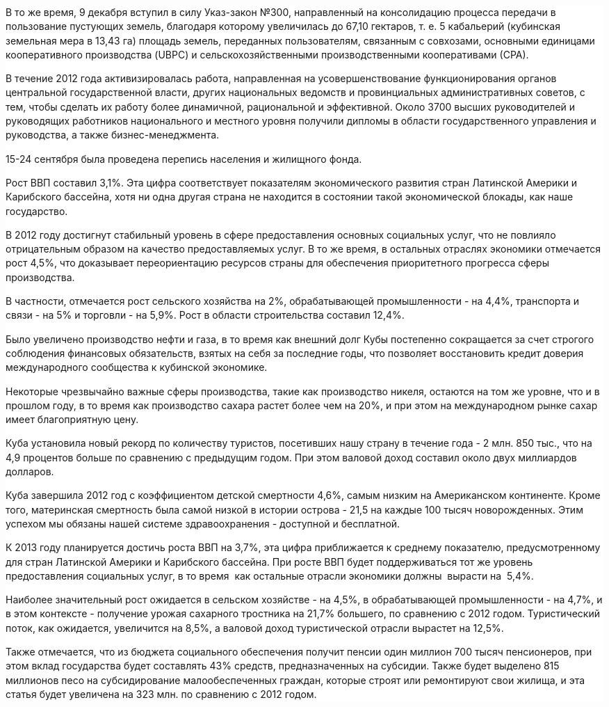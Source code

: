 В то      же время, 9 декабря вступил в силу Указ-закон №300, направленный на      консолидацию процесса передачи в пользование пустующих земель, благодаря      которому увеличилась до 67,10 гектаров, т. е. 5 кабальерий      (кубинская земельная мера в 13,43 га) площадь земель, переданных пользователям,      связанным с совхозами, основными единицами кооперативного производства      (UBPC) и сельскохозяйственными производственными кооперативами (СРА).

В      течение 2012 года активизировалась работа, направленная на      усовершенствование функционирования органов центральной государственной      власти, других национальных ведомств и провинциальных административных      советов, с тем, чтобы сделать их работу более динамичной, рациональной и      эффективной. Около 3700 высших руководителей и руководящих работников      национального и местного уровня получили дипломы в области      государственного управления и руководства, а также бизнес-менеджмента.

15-24      сентября была проведена перепись населения и жилищного фонда.

Рост      ВВП составил 3,1%. Эта цифра соответствует показателям экономического      развития стран Латинской Америки и Карибского бассейна, хотя ни одна      другая страна не находится в состоянии такой экономической блокады, как      наше государство.

В      2012 году достигнут стабильный уровень в сфере предоставления основных      социальных услуг, что не повлияло отрицательным образом на качество      предоставляемых услуг. В то же время, в остальных отраслях экономики      отмечается рост 4,5%, что доказывает переориентацию ресурсов страны для      обеспечения приоритетного прогресса сферы производства.

В      частности, отмечается рост сельского хозяйства на 2%, обрабатывающей      промышленности - на 4,4%, транспорта и связи - на 5% и торговли - на 5,9%.      Рост в области строительства составил 12,4%.

Было      увеличено производство нефти и газа, в то время как внешний долг Кубы      постепенно сокращается за счет строгого соблюдения финансовых      обязательств, взятых на себя за последние годы, что позволяет восстановить      кредит доверия международного сообщества к кубинской экономике.

Некоторые      чрезвычайно важные сферы производства, такие как производство никеля,      остаются на том же уровне, что и в прошлом году, в то время как      производство сахара растет более чем на 20%, и при этом на международном      рынке сахар имеет благоприятную цену.

Куба      установила новый рекорд по количеству туристов, посетивших нашу страну в      течение года - 2 млн. 850 тыс., что на 4,9 процентов больше по сравнению с      предыдущим годом. При этом валовой доход составил около двух миллиардов      долларов.

Куба      завершила 2012 год с коэффициентом детской смертности 4,6%, самым низким      на Американском континенте. Кроме того, материнская смертность была самой      низкой в истории острова - 21,5 на каждые 100 тысяч новорожденных. Этим      успехом мы обязаны нашей системе здравоохранения - доступной и бесплатной.

К      2013 году планируется достичь роста ВВП на 3,7%, эта цифра приближается к      среднему показателю, предусмотренному для стран Латинской Америки и      Карибского бассейна. При росте ВВП будет поддерживаться тот же уровень      предоставления социальных услуг, в то время  как остальные отрасли экономики      должны  вырасти на  5,4%.

Наиболее      значительный рост ожидается в сельском хозяйстве - на 4,5%, в обрабатывающей      промышленности - на 4,7%, и в этом контексте - получение урожая сахарного      тростника на 21,7% большего, по сравнению с 2012 годом. Туристический      поток, как ожидается, увеличится на 8,5%, а валовой доход туристической      отрасли вырастет на 12,5%.

Также      отмечается, что из бюджета социального обеспечения получит пенсии один      миллион 700 тысяч пенсионеров, при этом вклад государства будет составлять      43% средств, предназначенных на субсидии. Также будет выделено 815      миллионов песо на субсидирование малообеспеченных граждан, которые строят      или ремонтируют свои жилища, и эта статья будет увеличена на 323 млн. по      сравнению с 2012 годом.
